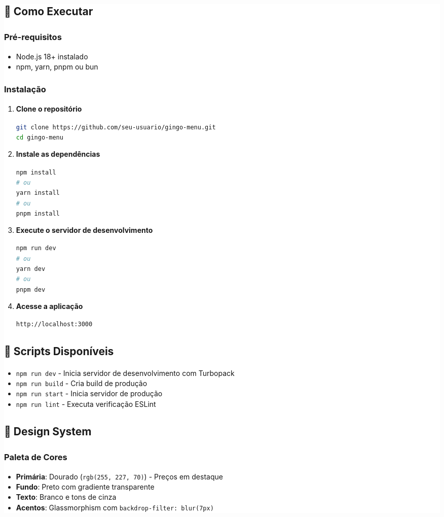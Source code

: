 ## 🚀 Como Executar

### Pré-requisitos
- Node.js 18+ instalado
- npm, yarn, pnpm ou bun

### Instalação

1. **Clone o repositório**
   ```bash
   git clone https://github.com/seu-usuario/gingo-menu.git
   cd gingo-menu
   ```

2. **Instale as dependências**
   ```bash
   npm install
   # ou
   yarn install
   # ou
   pnpm install
   ```

3. **Execute o servidor de desenvolvimento**
   ```bash
   npm run dev
   # ou
   yarn dev
   # ou
   pnpm dev
   ```

4. **Acesse a aplicação**
   ```
   http://localhost:3000
   ```

## 📱 Scripts Disponíveis

- `npm run dev` - Inicia servidor de desenvolvimento com Turbopack
- `npm run build` - Cria build de produção
- `npm run start` - Inicia servidor de produção
- `npm run lint` - Executa verificação ESLint

## 🎨 Design System

### Paleta de Cores
- **Primária**: Dourado (`rgb(255, 227, 70)`) - Preços em destaque
- **Fundo**: Preto com gradiente transparente
- **Texto**: Branco e tons de cinza
- **Acentos**: Glassmorphism com `backdrop-filter: blur(7px)`
